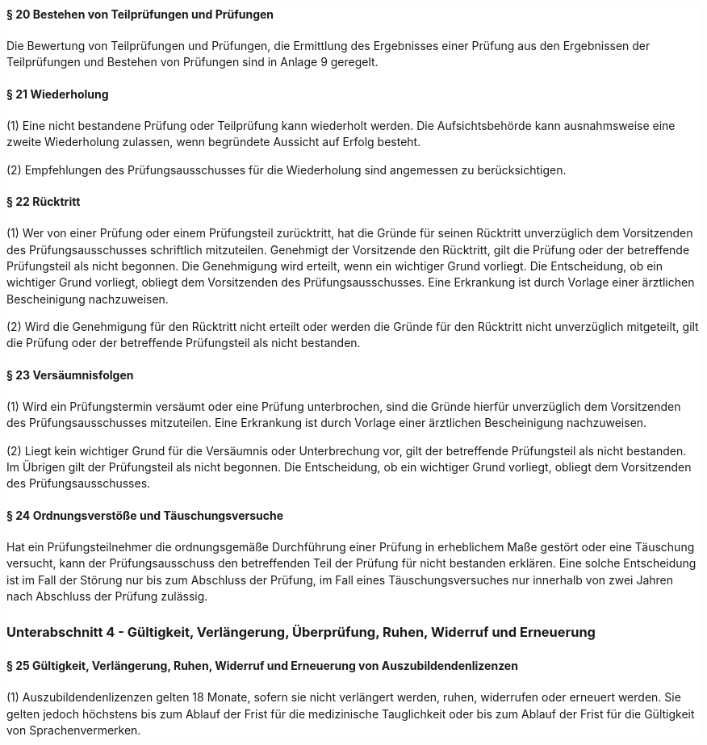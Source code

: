 
#### § 20 Bestehen von Teilprüfungen und Prüfungen

Die Bewertung von Teilprüfungen und Prüfungen, die Ermittlung des Ergebnisses einer Prüfung aus den Ergebnissen der Teilprüfungen und Bestehen von Prüfungen sind in Anlage 9 geregelt.


#### § 21 Wiederholung

(1) Eine nicht bestandene Prüfung oder Teilprüfung kann wiederholt werden. Die Aufsichtsbehörde kann ausnahmsweise eine zweite Wiederholung zulassen, wenn begründete Aussicht auf Erfolg besteht.

(2) Empfehlungen des Prüfungsausschusses für die Wiederholung sind angemessen zu berücksichtigen.


#### § 22 Rücktritt

(1) Wer von einer Prüfung oder einem Prüfungsteil zurücktritt, hat die Gründe für seinen Rücktritt unverzüglich dem Vorsitzenden des Prüfungsausschusses schriftlich mitzuteilen. Genehmigt der Vorsitzende den Rücktritt, gilt die Prüfung oder der betreffende Prüfungsteil als nicht begonnen. Die Genehmigung wird erteilt, wenn ein wichtiger Grund vorliegt. Die Entscheidung, ob ein wichtiger Grund vorliegt, obliegt dem Vorsitzenden des Prüfungsausschusses. Eine Erkrankung ist durch Vorlage einer ärztlichen Bescheinigung nachzuweisen.

(2) Wird die Genehmigung für den Rücktritt nicht erteilt oder werden die Gründe für den Rücktritt nicht unverzüglich mitgeteilt, gilt die Prüfung oder der betreffende Prüfungsteil als nicht bestanden.


#### § 23 Versäumnisfolgen

(1) Wird ein Prüfungstermin versäumt oder eine Prüfung unterbrochen, sind die Gründe hierfür unverzüglich dem Vorsitzenden des Prüfungsausschusses mitzuteilen. Eine Erkrankung ist durch Vorlage einer ärztlichen Bescheinigung nachzuweisen.

(2) Liegt kein wichtiger Grund für die Versäumnis oder Unterbrechung vor, gilt der betreffende Prüfungsteil als nicht bestanden. Im Übrigen gilt der Prüfungsteil als nicht begonnen. Die Entscheidung, ob ein wichtiger Grund vorliegt, obliegt dem Vorsitzenden des Prüfungsausschusses.


#### § 24 Ordnungsverstöße und Täuschungsversuche

Hat ein Prüfungsteilnehmer die ordnungsgemäße Durchführung einer Prüfung in erheblichem Maße gestört oder eine Täuschung versucht, kann der Prüfungsausschuss den betreffenden Teil der Prüfung für nicht bestanden erklären. Eine solche Entscheidung ist im Fall der Störung nur bis zum Abschluss der Prüfung, im Fall eines Täuschungsversuches nur innerhalb von zwei Jahren nach Abschluss der Prüfung zulässig.


### Unterabschnitt 4 - Gültigkeit, Verlängerung, Überprüfung, Ruhen, Widerruf und Erneuerung


#### § 25 Gültigkeit, Verlängerung, Ruhen, Widerruf und Erneuerung von Auszubildendenlizenzen

(1) Auszubildendenlizenzen gelten 18 Monate, sofern sie nicht verlängert werden, ruhen, widerrufen oder erneuert werden. Sie gelten jedoch höchstens bis zum Ablauf der Frist für die medizinische Tauglichkeit oder bis zum Ablauf der Frist für die Gültigkeit von Sprachenvermerken.
